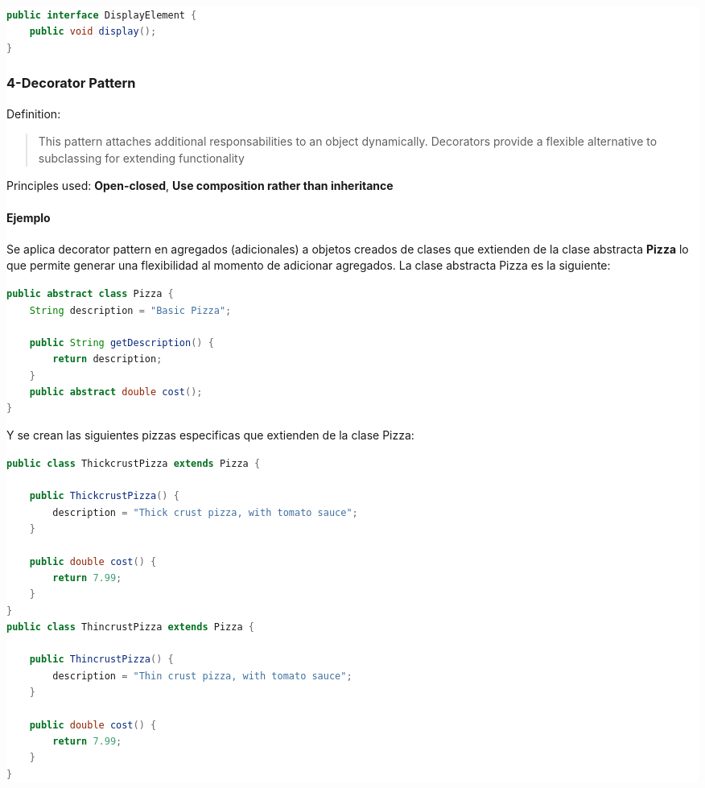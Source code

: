 ```java
public interface DisplayElement {
	public void display();
}
```

### 4-Decorator Pattern

Definition:

> This pattern attaches additional responsabilities to an object dynamically. Decorators provide a flexible alternative to subclassing for extending functionality

Principles used: **Open-closed**, **Use composition rather than inheritance**

#### Ejemplo

Se aplica decorator pattern en agregados (adicionales) a objetos creados de clases que extienden de la clase abstracta **Pizza** lo que permite generar una flexibilidad al momento de adicionar agregados. La clase abstracta Pizza es la siguiente:

```java
public abstract class Pizza {
	String description = "Basic Pizza";

	public String getDescription() {
		return description;
	}
	public abstract double cost();
}
```

Y se crean las siguientes pizzas especificas que extienden de la clase Pizza:

```java
public class ThickcrustPizza extends Pizza {

	public ThickcrustPizza() {
		description = "Thick crust pizza, with tomato sauce";
	}

	public double cost() {
		return 7.99;
	}
}
public class ThincrustPizza extends Pizza {

	public ThincrustPizza() {
		description = "Thin crust pizza, with tomato sauce";
	}

	public double cost() {
		return 7.99;
	}
}
```
